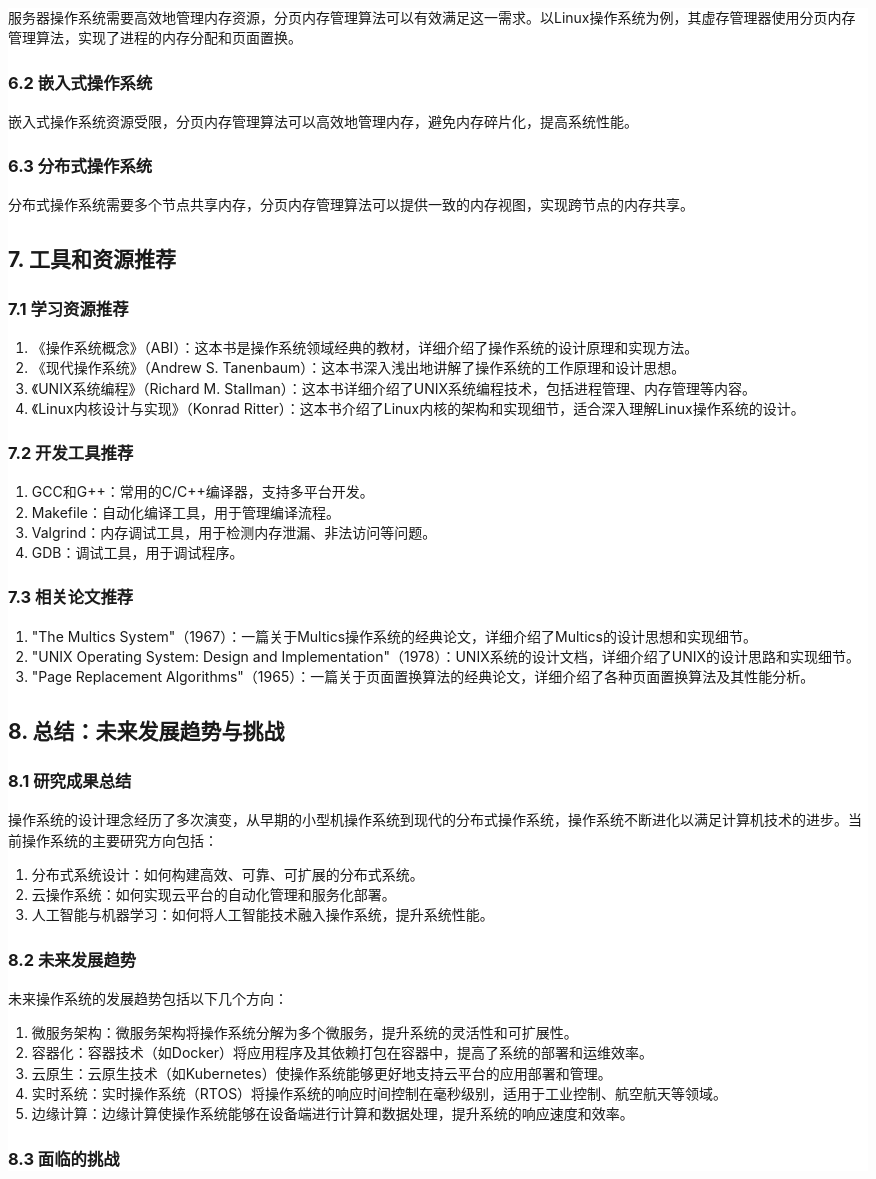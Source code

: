 服务器操作系统需要高效地管理内存资源，分页内存管理算法可以有效满足这一需求。以Linux操作系统为例，其虚存管理器使用分页内存管理算法，实现了进程的内存分配和页面置换。

### 6.2 嵌入式操作系统

嵌入式操作系统资源受限，分页内存管理算法可以高效地管理内存，避免内存碎片化，提高系统性能。

### 6.3 分布式操作系统

分布式操作系统需要多个节点共享内存，分页内存管理算法可以提供一致的内存视图，实现跨节点的内存共享。

## 7. 工具和资源推荐

### 7.1 学习资源推荐

1. 《操作系统概念》（ABI）：这本书是操作系统领域经典的教材，详细介绍了操作系统的设计原理和实现方法。
2. 《现代操作系统》（Andrew S. Tanenbaum）：这本书深入浅出地讲解了操作系统的工作原理和设计思想。
3. 《UNIX系统编程》（Richard M. Stallman）：这本书详细介绍了UNIX系统编程技术，包括进程管理、内存管理等内容。
4. 《Linux内核设计与实现》（Konrad Ritter）：这本书介绍了Linux内核的架构和实现细节，适合深入理解Linux操作系统的设计。

### 7.2 开发工具推荐

1. GCC和G++：常用的C/C++编译器，支持多平台开发。
2. Makefile：自动化编译工具，用于管理编译流程。
3. Valgrind：内存调试工具，用于检测内存泄漏、非法访问等问题。
4. GDB：调试工具，用于调试程序。

### 7.3 相关论文推荐

1. "The Multics System"（1967）：一篇关于Multics操作系统的经典论文，详细介绍了Multics的设计思想和实现细节。
2. "UNIX Operating System: Design and Implementation"（1978）：UNIX系统的设计文档，详细介绍了UNIX的设计思路和实现细节。
3. "Page Replacement Algorithms"（1965）：一篇关于页面置换算法的经典论文，详细介绍了各种页面置换算法及其性能分析。

## 8. 总结：未来发展趋势与挑战

### 8.1 研究成果总结

操作系统的设计理念经历了多次演变，从早期的小型机操作系统到现代的分布式操作系统，操作系统不断进化以满足计算机技术的进步。当前操作系统的主要研究方向包括：

1. 分布式系统设计：如何构建高效、可靠、可扩展的分布式系统。
2. 云操作系统：如何实现云平台的自动化管理和服务化部署。
3. 人工智能与机器学习：如何将人工智能技术融入操作系统，提升系统性能。

### 8.2 未来发展趋势

未来操作系统的发展趋势包括以下几个方向：

1. 微服务架构：微服务架构将操作系统分解为多个微服务，提升系统的灵活性和可扩展性。
2. 容器化：容器技术（如Docker）将应用程序及其依赖打包在容器中，提高了系统的部署和运维效率。
3. 云原生：云原生技术（如Kubernetes）使操作系统能够更好地支持云平台的应用部署和管理。
4. 实时系统：实时操作系统（RTOS）将操作系统的响应时间控制在毫秒级别，适用于工业控制、航空航天等领域。
5. 边缘计算：边缘计算使操作系统能够在设备端进行计算和数据处理，提升系统的响应速度和效率。

### 8.3 面临的挑战
